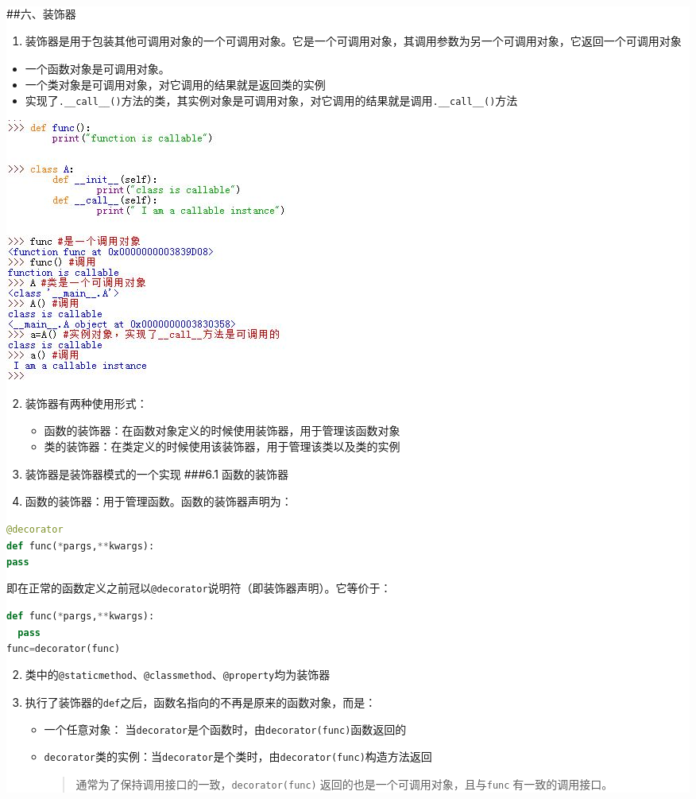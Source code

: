 ##六、装饰器

1. 装饰器是用于包装其他可调用对象的一个可调用对象。它是一个可调用对象，其调用参数为另一个可调用对象，它返回一个可调用对象

  - 一个函数对象是可调用对象。
  - 一个类对象是可调用对象，对它调用的结果就是返回类的实例
  - 实现了`.__call__()`方法的类，其实例对象是可调用对象，对它调用的结果就是调用`.__call__()`方法

  ![可调用对象](../imgs/class/decorator.JPG)

2. 装饰器有两种使用形式：

   - 函数的装饰器：在函数对象定义的时候使用装饰器，用于管理该函数对象
   - 类的装饰器：在类定义的时候使用该装饰器，用于管理该类以及类的实例

3. 装饰器是装饰器模式的一个实现
###6.1 函数的装饰器

1. 函数的装饰器：用于管理函数。函数的装饰器声明为：
  ```python
  @decorator
  def func(*pargs,**kwargs):
  pass
  ```
  即在正常的函数定义之前冠以`@decorator`说明符（即装饰器声明）。它等价于：
  ```python
  def func(*pargs,**kwargs):
  	pass
  func=decorator(func)
  ```

2. 类中的`@staticmethod`、`@classmethod`、`@property`均为装饰器

3. 执行了装饰器的`def`之后，函数名指向的不再是原来的函数对象，而是：

   - 一个任意对象： 当`decorator`是个函数时，由`decorator(func)`函数返回的

   - `decorator`类的实例：当`decorator`是个类时，由`decorator(func)`构造方法返回

     > 通常为了保持调用接口的一致，`decorator(func)` 返回的也是一个可调用对象，且与`func` 有一致的调用接口。
